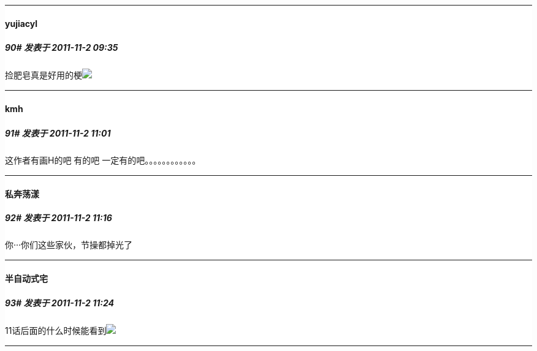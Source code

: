





*****

####  yujiacyl  
##### 90#       发表于 2011-11-2 09:35




捡肥皂真是好用的梗<img src="https://static.saraba1st.com/image/smiley/face/161.jpg" referrerpolicy="no-referrer">







*****

####  kmh  
##### 91#       发表于 2011-11-2 11:01




这作者有画H的吧 有的吧 一定有的吧。。。。。。。。。。。。







*****

####  私奔荡漾  
##### 92#       发表于 2011-11-2 11:16




你···你们这些家伙，节操都掉光了







*****

####  半自动式宅  
##### 93#       发表于 2011-11-2 11:24




11话后面的什么时候能看到<img src="https://static.saraba1st.com/image/smiley/face/44.gif" referrerpolicy="no-referrer">







*****
